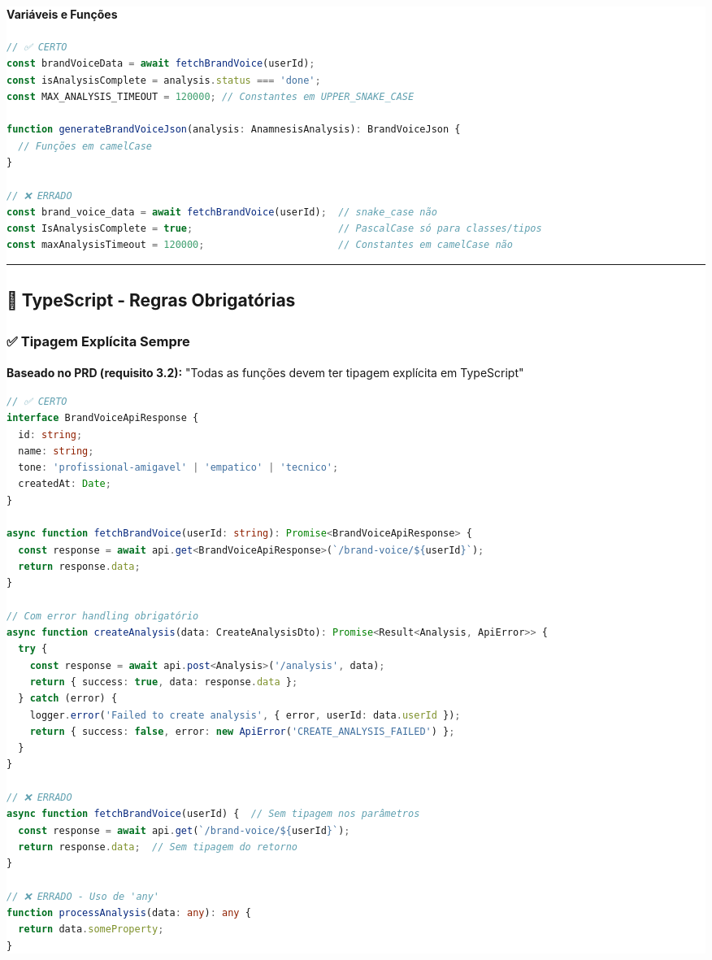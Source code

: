 ```bash
```

#### Variáveis e Funções
```typescript
// ✅ CERTO
const brandVoiceData = await fetchBrandVoice(userId);
const isAnalysisComplete = analysis.status === 'done';
const MAX_ANALYSIS_TIMEOUT = 120000; // Constantes em UPPER_SNAKE_CASE

function generateBrandVoiceJson(analysis: AnamnesisAnalysis): BrandVoiceJson {
  // Funções em camelCase
}

// ❌ ERRADO
const brand_voice_data = await fetchBrandVoice(userId);  // snake_case não
const IsAnalysisComplete = true;                         // PascalCase só para classes/tipos
const maxAnalysisTimeout = 120000;                       // Constantes em camelCase não
```

---

## 🔧 TypeScript - Regras Obrigatórias

### ✅ Tipagem Explícita Sempre

**Baseado no PRD (requisito 3.2):** "Todas as funções devem ter tipagem explícita em TypeScript"

```typescript
// ✅ CERTO
interface BrandVoiceApiResponse {
  id: string;
  name: string;
  tone: 'profissional-amigavel' | 'empatico' | 'tecnico';
  createdAt: Date;
}

async function fetchBrandVoice(userId: string): Promise<BrandVoiceApiResponse> {
  const response = await api.get<BrandVoiceApiResponse>(`/brand-voice/${userId}`);
  return response.data;
}

// Com error handling obrigatório
async function createAnalysis(data: CreateAnalysisDto): Promise<Result<Analysis, ApiError>> {
  try {
    const response = await api.post<Analysis>('/analysis', data);
    return { success: true, data: response.data };
  } catch (error) {
    logger.error('Failed to create analysis', { error, userId: data.userId });
    return { success: false, error: new ApiError('CREATE_ANALYSIS_FAILED') };
  }
}

// ❌ ERRADO
async function fetchBrandVoice(userId) {  // Sem tipagem nos parâmetros
  const response = await api.get(`/brand-voice/${userId}`);
  return response.data;  // Sem tipagem do retorno
}

// ❌ ERRADO - Uso de 'any'
function processAnalysis(data: any): any {
  return data.someProperty;
}
```
